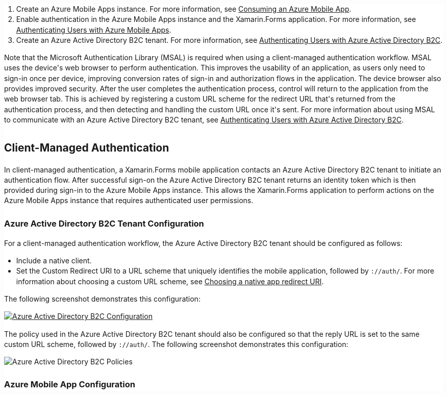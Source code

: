 1. Create an Azure Mobile Apps instance. For more information, see [Consuming an Azure Mobile App](~/xamarin-forms/data-cloud/consuming/azure.md).
1. Enable authentication in the Azure Mobile Apps instance and the Xamarin.Forms application. For more information, see [Authenticating Users with Azure Mobile Apps](~/xamarin-forms/data-cloud/authentication/azure.md).
1. Create an Azure Active Directory B2C tenant. For more information, see [Authenticating Users with Azure Active Directory B2C](~/xamarin-forms/data-cloud/authentication/azure-ad-b2c.md).

Note that the Microsoft Authentication Library (MSAL) is required when using a client-managed authentication workflow. MSAL uses the device's web browser to perform authentication. This improves the usability of an application, as users only need to sign-in once per device, improving conversion rates of sign-in and authorization flows in the application. The device browser also provides improved security. After the user completes the authentication process, control will return to the application from the web browser tab. This is achieved by registering a custom URL scheme for the redirect URL that's returned from the authentication process, and then detecting and handling the custom URL once it's sent. For more information about using MSAL to communicate with an Azure Active Directory B2C tenant, see [Authenticating Users with Azure Active Directory B2C](~/xamarin-forms/data-cloud/authentication/azure-ad-b2c.md).

<a name="client_managed" />

## Client-Managed Authentication

In client-managed authentication, a Xamarin.Forms mobile application contacts an Azure Active Directory B2C tenant to initiate an authentication flow. After successful sign-on the Azure Active Directory B2C tenant returns an identity token which is then provided during sign-in to the Azure Mobile Apps instance. This allows the Xamarin.Forms application to perform actions on the Azure Mobile Apps instance that requires authenticated user permissions.

### Azure Active Directory B2C Tenant Configuration

For a client-managed authentication workflow, the Azure Active Directory B2C tenant should be configured as follows:

- Include a native client.
- Set the Custom Redirect URI to a URL scheme that uniquely identifies the mobile application, followed by `://auth/`. For more information about choosing a custom URL scheme, see [Choosing a native app redirect URI](/azure/active-directory-b2c/active-directory-b2c-app-registration#choosing-a-native-app-redirect-uri).

The following screenshot demonstrates this configuration:

[![](azure-ad-b2c-mobile-app-images/client-flow-config-sml.png "Azure Active Directory B2C Configuration")](azure-ad-b2c-mobile-app-images/client-flow-config.png#lightbox "Azure Active Directory B2C Configuration")

The policy used in the Azure Active Directory B2C tenant should also be configured so that the reply URL is set to the same custom URL scheme, followed by `://auth/`. The following screenshot demonstrates this configuration:

![](azure-ad-b2c-mobile-app-images/client-flow-policies.png "Azure Active Directory B2C Policies")

### Azure Mobile App Configuration

